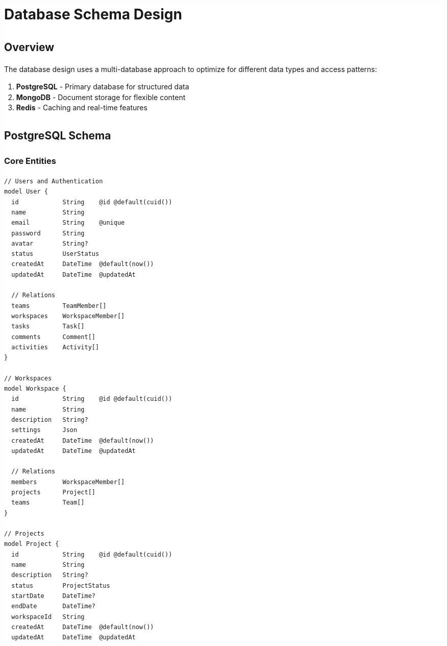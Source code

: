 # Database Schema Design

## Overview

The database design uses a multi-database approach to optimize for different data types and access patterns:

1. **PostgreSQL** - Primary database for structured data
2. **MongoDB** - Document storage for flexible content
3. **Redis** - Caching and real-time features

## PostgreSQL Schema

### Core Entities

```prisma
// Users and Authentication
model User {
  id            String    @id @default(cuid())
  name          String
  email         String    @unique
  password      String
  avatar        String?
  status        UserStatus
  createdAt     DateTime  @default(now())
  updatedAt     DateTime  @updatedAt
  
  // Relations
  teams         TeamMember[]
  workspaces    WorkspaceMember[]
  tasks         Task[]
  comments      Comment[]
  activities    Activity[]
}

// Workspaces
model Workspace {
  id            String    @id @default(cuid())
  name          String
  description   String?
  settings      Json
  createdAt     DateTime  @default(now())
  updatedAt     DateTime  @updatedAt

  // Relations
  members       WorkspaceMember[]
  projects      Project[]
  teams         Team[]
}

// Projects
model Project {
  id            String    @id @default(cuid())
  name          String
  description   String?
  status        ProjectStatus
  startDate     DateTime?
  endDate       DateTime?
  workspaceId   String
  createdAt     DateTime  @default(now())
  updatedAt     DateTime  @updatedAt

```